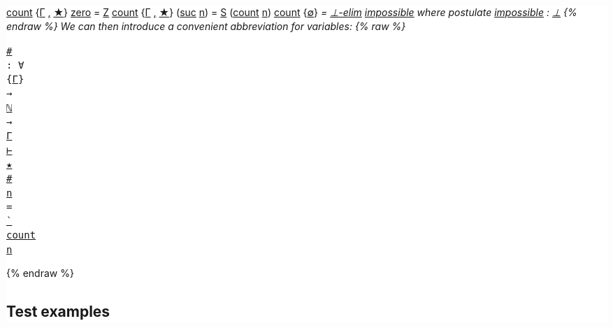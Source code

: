 <a id="4896" href="{% endraw %}{{ site.baseurl }}{% link out/plfa/part2/Untyped.md %}{% raw %}#4870" class="Function">count</a> <a id="4902" class="Symbol">{</a><a id="4903" href="{% endraw %}{{ site.baseurl }}{% link out/plfa/part2/Untyped.md %}{% raw %}#4903" class="Bound">Γ</a> <a id="4905" href="{% endraw %}{{ site.baseurl }}{% link out/plfa/part2/Untyped.md %}{% raw %}#3191" class="InductiveConstructor Operator">,</a> <a id="4907" href="{% endraw %}{{ site.baseurl }}{% link out/plfa/part2/Untyped.md %}{% raw %}#2888" class="InductiveConstructor">★</a><a id="4908" class="Symbol">}</a> <a id="4910" href="Agda.Builtin.Nat.html#210" class="InductiveConstructor">zero</a>     <a id="4919" class="Symbol">=</a>  <a id="4922" href="{% endraw %}{{ site.baseurl }}{% link out/plfa/part2/Untyped.md %}{% raw %}#3557" class="InductiveConstructor">Z</a>
<a id="4924" href="{% endraw %}{{ site.baseurl }}{% link out/plfa/part2/Untyped.md %}{% raw %}#4870" class="Function">count</a> <a id="4930" class="Symbol">{</a><a id="4931" href="{% endraw %}{{ site.baseurl }}{% link out/plfa/part2/Untyped.md %}{% raw %}#4931" class="Bound">Γ</a> <a id="4933" href="{% endraw %}{{ site.baseurl }}{% link out/plfa/part2/Untyped.md %}{% raw %}#3191" class="InductiveConstructor Operator">,</a> <a id="4935" href="{% endraw %}{{ site.baseurl }}{% link out/plfa/part2/Untyped.md %}{% raw %}#2888" class="InductiveConstructor">★</a><a id="4936" class="Symbol">}</a> <a id="4938" class="Symbol">(</a><a id="4939" href="Agda.Builtin.Nat.html#223" class="InductiveConstructor">suc</a> <a id="4943" href="{% endraw %}{{ site.baseurl }}{% link out/plfa/part2/Untyped.md %}{% raw %}#4943" class="Bound">n</a><a id="4944" class="Symbol">)</a>  <a id="4947" class="Symbol">=</a>  <a id="4950" href="{% endraw %}{{ site.baseurl }}{% link out/plfa/part2/Untyped.md %}{% raw %}#3602" class="InductiveConstructor Operator">S</a> <a id="4952" class="Symbol">(</a><a id="4953" href="{% endraw %}{{ site.baseurl }}{% link out/plfa/part2/Untyped.md %}{% raw %}#4870" class="Function">count</a> <a id="4959" href="{% endraw %}{{ site.baseurl }}{% link out/plfa/part2/Untyped.md %}{% raw %}#4943" class="Bound">n</a><a id="4960" class="Symbol">)</a>
<a id="4962" href="{% endraw %}{{ site.baseurl }}{% link out/plfa/part2/Untyped.md %}{% raw %}#4870" class="Function">count</a> <a id="4968" class="Symbol">{</a><a id="4969" href="{% endraw %}{{ site.baseurl }}{% link out/plfa/part2/Untyped.md %}{% raw %}#3175" class="InductiveConstructor">∅</a><a id="4970" class="Symbol">}</a>     <a id="4976" class="Symbol">_</a>        <a id="4985" class="Symbol">=</a>  <a id="4988" href="https://agda.github.io/agda-stdlib/v1.3/Data.Empty.html#628" class="Function">⊥-elim</a> <a id="4995" href="{% endraw %}{{ site.baseurl }}{% link out/plfa/part2/Untyped.md %}{% raw %}#5024" class="Postulate">impossible</a>
  <a id="5008" class="Keyword">where</a> <a id="5014" class="Keyword">postulate</a> <a id="5024" href="{% endraw %}{{ site.baseurl }}{% link out/plfa/part2/Untyped.md %}{% raw %}#5024" class="Postulate">impossible</a> <a id="5035" class="Symbol">:</a> <a id="5037" href="https://agda.github.io/agda-stdlib/v1.3/Data.Empty.html#526" class="Datatype">⊥</a>
</pre>{% endraw %}
We can then introduce a convenient abbreviation for variables:
{% raw %}<pre class="Agda"><a id="#_"></a><a id="5111" href="{% endraw %}{{ site.baseurl }}{% link out/plfa/part2/Untyped.md %}{% raw %}#5111" class="Function Operator">#_</a> <a id="5114" class="Symbol">:</a> <a id="5116" class="Symbol">∀</a> <a id="5118" class="Symbol">{</a><a id="5119" href="{% endraw %}{{ site.baseurl }}{% link out/plfa/part2/Untyped.md %}{% raw %}#5119" class="Bound">Γ</a><a id="5120" class="Symbol">}</a> <a id="5122" class="Symbol">→</a> <a id="5124" href="Agda.Builtin.Nat.html#192" class="Datatype">ℕ</a> <a id="5126" class="Symbol">→</a> <a id="5128" href="{% endraw %}{{ site.baseurl }}{% link out/plfa/part2/Untyped.md %}{% raw %}#5119" class="Bound">Γ</a> <a id="5130" href="{% endraw %}{{ site.baseurl }}{% link out/plfa/part2/Untyped.md %}{% raw %}#4294" class="Datatype Operator">⊢</a> <a id="5132" href="{% endraw %}{{ site.baseurl }}{% link out/plfa/part2/Untyped.md %}{% raw %}#2888" class="InductiveConstructor">★</a>
<a id="5134" href="{% endraw %}{{ site.baseurl }}{% link out/plfa/part2/Untyped.md %}{% raw %}#5111" class="Function Operator">#</a> <a id="5136" href="{% endraw %}{{ site.baseurl }}{% link out/plfa/part2/Untyped.md %}{% raw %}#5136" class="Bound">n</a>  <a id="5139" class="Symbol">=</a>  <a id="5142" href="{% endraw %}{{ site.baseurl }}{% link out/plfa/part2/Untyped.md %}{% raw %}#4330" class="InductiveConstructor Operator">`</a> <a id="5144" href="{% endraw %}{{ site.baseurl }}{% link out/plfa/part2/Untyped.md %}{% raw %}#4870" class="Function">count</a> <a id="5150" href="{% endraw %}{{ site.baseurl }}{% link out/plfa/part2/Untyped.md %}{% raw %}#5136" class="Bound">n</a>
</pre>{% endraw %}
## Test examples
